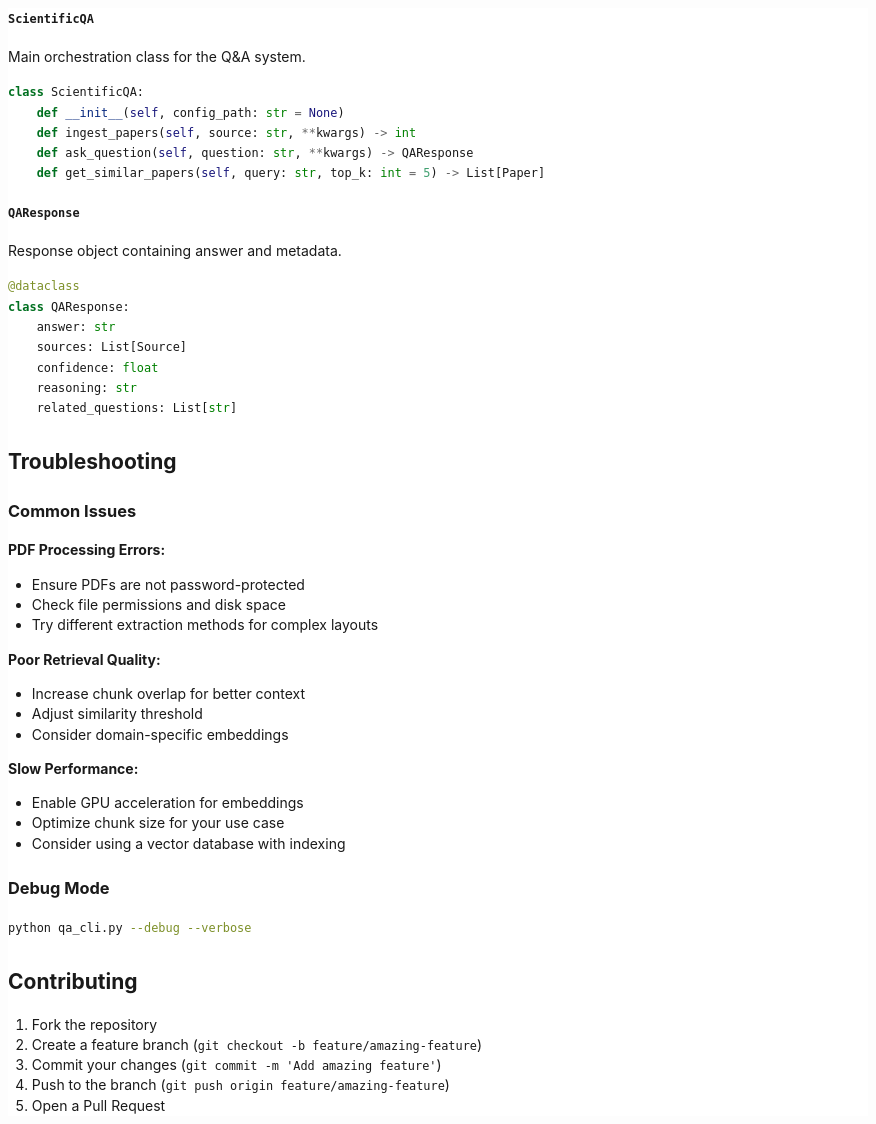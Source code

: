 #### `ScientificQA`
Main orchestration class for the Q&A system.

```python
class ScientificQA:
    def __init__(self, config_path: str = None)
    def ingest_papers(self, source: str, **kwargs) -> int
    def ask_question(self, question: str, **kwargs) -> QAResponse
    def get_similar_papers(self, query: str, top_k: int = 5) -> List[Paper]
```

#### `QAResponse`
Response object containing answer and metadata.

```python
@dataclass
class QAResponse:
    answer: str
    sources: List[Source]
    confidence: float
    reasoning: str
    related_questions: List[str]
```

## Troubleshooting

### Common Issues

**PDF Processing Errors:**
- Ensure PDFs are not password-protected
- Check file permissions and disk space
- Try different extraction methods for complex layouts

**Poor Retrieval Quality:**
- Increase chunk overlap for better context
- Adjust similarity threshold
- Consider domain-specific embeddings

**Slow Performance:**
- Enable GPU acceleration for embeddings
- Optimize chunk size for your use case
- Consider using a vector database with indexing

### Debug Mode
```bash
python qa_cli.py --debug --verbose
```

## Contributing

1. Fork the repository
2. Create a feature branch (`git checkout -b feature/amazing-feature`)
3. Commit your changes (`git commit -m 'Add amazing feature'`)
4. Push to the branch (`git push origin feature/amazing-feature`)
5. Open a Pull Request
